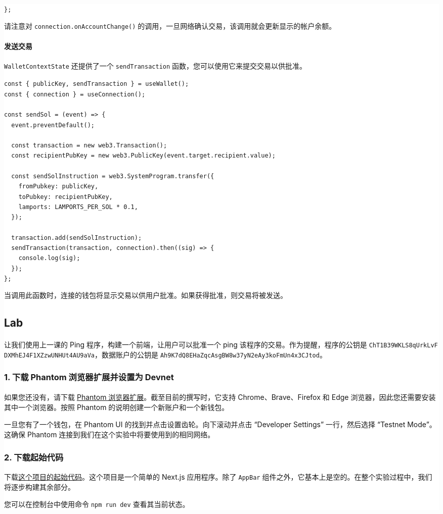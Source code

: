 ```tsx
};
```

请注意对 `connection.onAccountChange()` 的调用，一旦网络确认交易，该调用就会更新显示的帐户余额。

#### 发送交易

`WalletContextState` 还提供了一个 `sendTransaction` 函数，您可以使用它来提交交易以供批准。

```tsx
const { publicKey, sendTransaction } = useWallet();
const { connection } = useConnection();

const sendSol = (event) => {
  event.preventDefault();

  const transaction = new web3.Transaction();
  const recipientPubKey = new web3.PublicKey(event.target.recipient.value);

  const sendSolInstruction = web3.SystemProgram.transfer({
    fromPubkey: publicKey,
    toPubkey: recipientPubKey,
    lamports: LAMPORTS_PER_SOL * 0.1,
  });

  transaction.add(sendSolInstruction);
  sendTransaction(transaction, connection).then((sig) => {
    console.log(sig);
  });
};

```

当调用此函数时，连接的钱包将显示交易以供用户批准。如果获得批准，则交易将被发送。

## Lab

让我们使用上一课的 Ping 程序，构建一个前端，让用户可以批准一个 ping 该程序的交易。作为提醒，程序的公钥是 `ChT1B39WKLS8qUrkLvFDXMhEJ4F1XZzwUNHUt4AU9aVa`，数据账户的公钥是 `Ah9K7dQ8EHaZqcAsgBW8w37yN2eAy3koFmUn4x3CJtod`。

### 1. 下载 Phantom 浏览器扩展并设置为 Devnet

如果您还没有，请下载 [Phantom 浏览器扩展](https://phantom.app/download)。截至目前的撰写时，它支持 Chrome、Brave、Firefox 和 Edge 浏览器，因此您还需要安装其中一个浏览器。按照 Phantom 的说明创建一个新账户和一个新钱包。

一旦您有了一个钱包，在 Phantom UI 的找到并点击设置齿轮。向下滚动并点击 “Developer Settings” 一行，然后选择 “Testnet Mode”。这确保 Phantom 连接到我们在这个实验中将要使用到的相同网络。

### 2. 下载起始代码

下载[这个项目的起始代码](https://github.com/Unboxed-Software/solana-ping-frontend/tree/starter)。这个项目是一个简单的 Next.js 应用程序。除了 `AppBar` 组件之外，它基本上是空的。在整个实验过程中，我们将逐步构建其余部分。

您可以在控制台中使用命令 `npm run dev` 查看其当前状态。
